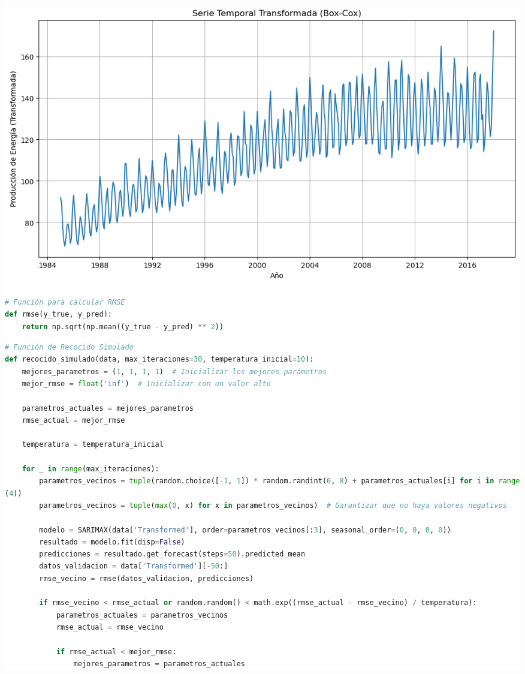 ![png](output_11_0.png)
    



```python
# Función para calcular RMSE
def rmse(y_true, y_pred):
    return np.sqrt(np.mean((y_true - y_pred) ** 2))
```


```python
# Función de Recocido Simulado
def recocido_simulado(data, max_iteraciones=30, temperatura_inicial=10):
    mejores_parametros = (1, 1, 1, 1)  # Inicializar los mejores parámetros
    mejor_rmse = float('inf')  # Inicializar con un valor alto

    parametros_actuales = mejores_parametros
    rmse_actual = mejor_rmse

    temperatura = temperatura_inicial

    for _ in range(max_iteraciones):
        parametros_vecinos = tuple(random.choice([-1, 1]) * random.randint(0, 8) + parametros_actuales[i] for i in range(4))
        parametros_vecinos = tuple(max(0, x) for x in parametros_vecinos)  # Garantizar que no haya valores negativos

        modelo = SARIMAX(data['Transformed'], order=parametros_vecinos[:3], seasonal_order=(0, 0, 0, 0))
        resultado = modelo.fit(disp=False)
        predicciones = resultado.get_forecast(steps=50).predicted_mean
        datos_validacion = data['Transformed'][-50:]
        rmse_vecino = rmse(datos_validacion, predicciones)

        if rmse_vecino < rmse_actual or random.random() < math.exp((rmse_actual - rmse_vecino) / temperatura):
            parametros_actuales = parametros_vecinos
            rmse_actual = rmse_vecino

            if rmse_actual < mejor_rmse:
                mejores_parametros = parametros_actuales
```